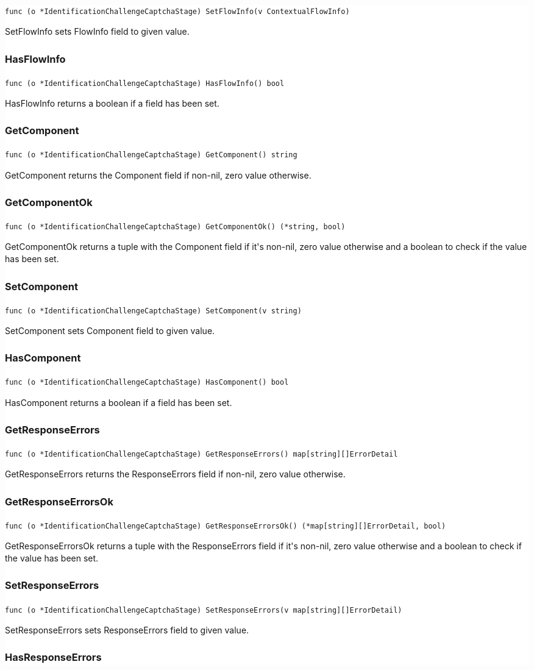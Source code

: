 `func (o *IdentificationChallengeCaptchaStage) SetFlowInfo(v ContextualFlowInfo)`

SetFlowInfo sets FlowInfo field to given value.

### HasFlowInfo

`func (o *IdentificationChallengeCaptchaStage) HasFlowInfo() bool`

HasFlowInfo returns a boolean if a field has been set.

### GetComponent

`func (o *IdentificationChallengeCaptchaStage) GetComponent() string`

GetComponent returns the Component field if non-nil, zero value otherwise.

### GetComponentOk

`func (o *IdentificationChallengeCaptchaStage) GetComponentOk() (*string, bool)`

GetComponentOk returns a tuple with the Component field if it's non-nil, zero value otherwise
and a boolean to check if the value has been set.

### SetComponent

`func (o *IdentificationChallengeCaptchaStage) SetComponent(v string)`

SetComponent sets Component field to given value.

### HasComponent

`func (o *IdentificationChallengeCaptchaStage) HasComponent() bool`

HasComponent returns a boolean if a field has been set.

### GetResponseErrors

`func (o *IdentificationChallengeCaptchaStage) GetResponseErrors() map[string][]ErrorDetail`

GetResponseErrors returns the ResponseErrors field if non-nil, zero value otherwise.

### GetResponseErrorsOk

`func (o *IdentificationChallengeCaptchaStage) GetResponseErrorsOk() (*map[string][]ErrorDetail, bool)`

GetResponseErrorsOk returns a tuple with the ResponseErrors field if it's non-nil, zero value otherwise
and a boolean to check if the value has been set.

### SetResponseErrors

`func (o *IdentificationChallengeCaptchaStage) SetResponseErrors(v map[string][]ErrorDetail)`

SetResponseErrors sets ResponseErrors field to given value.

### HasResponseErrors
